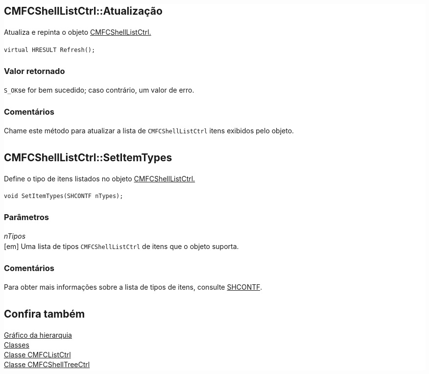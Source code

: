 ## <a name="cmfcshelllistctrlrefresh"></a><a name="refresh"></a>CMFCShellListCtrl::Atualização

Atualiza e repinta o objeto [CMFCShellListCtrl.](../../mfc/reference/cmfcshelllistctrl-class.md)

```
virtual HRESULT Refresh();
```

### <a name="return-value"></a>Valor retornado

`S_OK`se for bem sucedido; caso contrário, um valor de erro.

### <a name="remarks"></a>Comentários

Chame este método para atualizar a lista de `CMFCShellListCtrl` itens exibidos pelo objeto.

## <a name="cmfcshelllistctrlsetitemtypes"></a><a name="setitemtypes"></a>CMFCShellListCtrl::SetItemTypes

Define o tipo de itens listados no objeto [CMFCShellListCtrl.](../../mfc/reference/cmfcshelllistctrl-class.md)

```
void SetItemTypes(SHCONTF nTypes);
```

### <a name="parameters"></a>Parâmetros

*nTipos*<br/>
[em] Uma lista de tipos `CMFCShellListCtrl` de itens que o objeto suporta.

### <a name="remarks"></a>Comentários

Para obter mais informações sobre a lista de tipos de itens, consulte [SHCONTF](/windows/win32/api/shobjidl_core/ne-shobjidl_core-_shcontf).

## <a name="see-also"></a>Confira também

[Gráfico da hierarquia](../../mfc/hierarchy-chart.md)<br/>
[Classes](../../mfc/reference/mfc-classes.md)<br/>
[Classe CMFCListCtrl](../../mfc/reference/cmfclistctrl-class.md)<br/>
[Classe CMFCShellTreeCtrl](../../mfc/reference/cmfcshelltreectrl-class.md)
